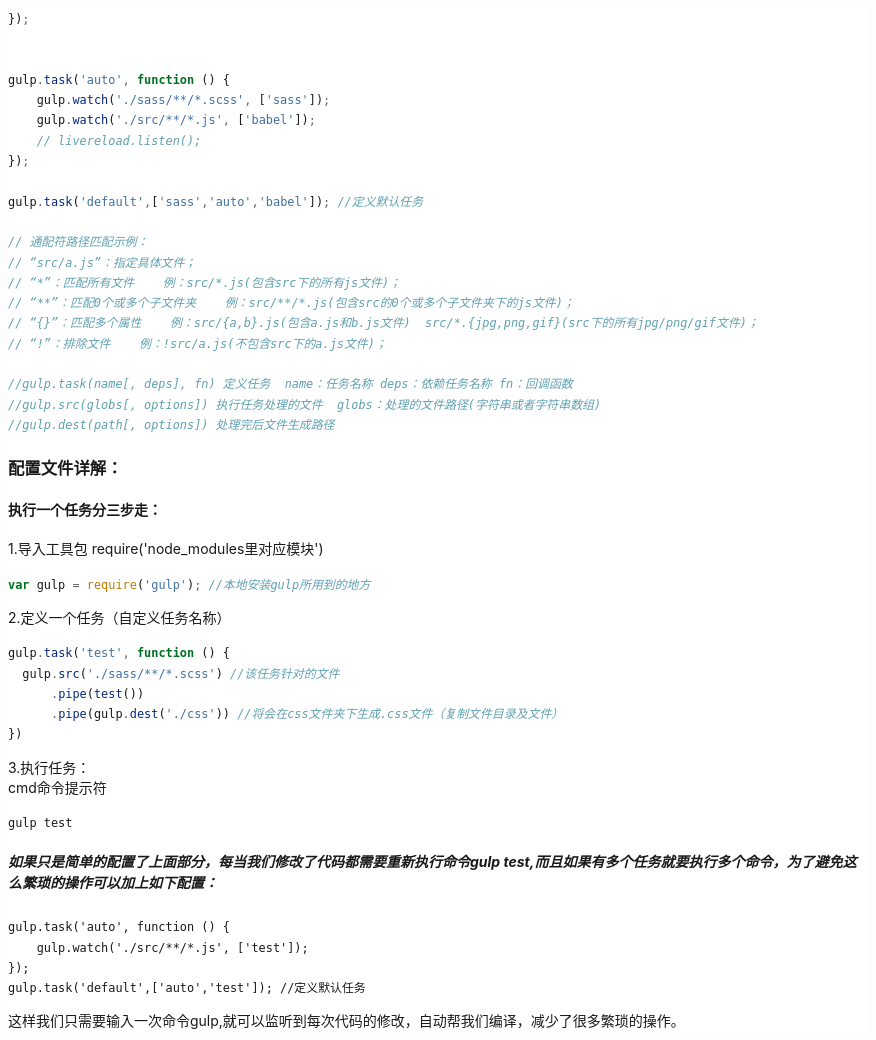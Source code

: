 ```js
});


gulp.task('auto', function () {
    gulp.watch('./sass/**/*.scss', ['sass']);
    gulp.watch('./src/**/*.js', ['babel']);
    // livereload.listen();
});
 
gulp.task('default',['sass','auto','babel']); //定义默认任务

// 通配符路径匹配示例：
// “src/a.js”：指定具体文件；
// “*”：匹配所有文件    例：src/*.js(包含src下的所有js文件)；
// “**”：匹配0个或多个子文件夹    例：src/**/*.js(包含src的0个或多个子文件夹下的js文件)；
// “{}”：匹配多个属性    例：src/{a,b}.js(包含a.js和b.js文件)  src/*.{jpg,png,gif}(src下的所有jpg/png/gif文件)；
// “!”：排除文件    例：!src/a.js(不包含src下的a.js文件)；

//gulp.task(name[, deps], fn) 定义任务  name：任务名称 deps：依赖任务名称 fn：回调函数
//gulp.src(globs[, options]) 执行任务处理的文件  globs：处理的文件路径(字符串或者字符串数组) 
//gulp.dest(path[, options]) 处理完后文件生成路径

```

### 配置文件详解：
#### 执行一个任务分三步走：
1.导入工具包 require('node_modules里对应模块')  
```js
var gulp = require('gulp'); //本地安装gulp所用到的地方
```

2.定义一个任务（自定义任务名称）  
```js   
gulp.task('test', function () {
  gulp.src('./sass/**/*.scss') //该任务针对的文件
      .pipe(test())
      .pipe(gulp.dest('./css')) //将会在css文件夹下生成.css文件（复制文件目录及文件）
})
```
3.执行任务：   
cmd命令提示符 
```
gulp test

```
##### 如果只是简单的配置了上面部分，每当我们修改了代码都需要重新执行命令gulp test,而且如果有多个任务就要执行多个命令，为了避免这么繁琐的操作可以加上如下配置：
```
gulp.task('auto', function () {
    gulp.watch('./src/**/*.js', ['test']);
});
gulp.task('default',['auto','test']); //定义默认任务

```
这样我们只需要输入一次命令gulp,就可以监听到每次代码的修改，自动帮我们编译，减少了很多繁琐的操作。
